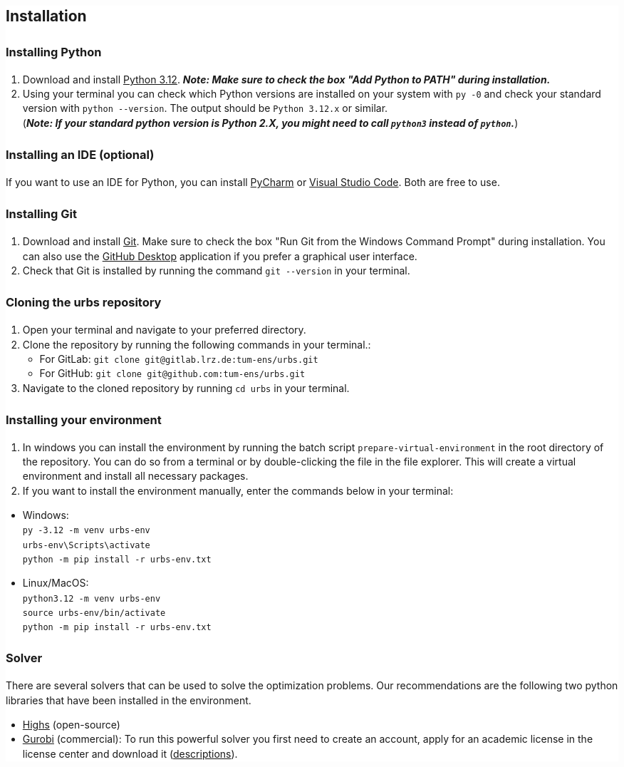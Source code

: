 ## Installation

### Installing Python

1) Download and install [Python 3.12](https://www.python.org/downloads/). ***Note: Make sure to check the box "Add Python to PATH" during installation.***
2) Using your terminal you can check which Python versions are installed on your system with `py -0` and check your standard version with `python --version`. The output should be `Python 3.12.x` or similar.
   <br /> (***Note: If your standard python version is Python 2.X, you might need to call `python3` instead of `python`.***)

### Installing an IDE (optional)

If you want to use an IDE for Python, you can install [PyCharm](https://www.jetbrains.com/pycharm/download/#section=windows) or [Visual Studio Code](https://code.visualstudio.com/). Both are free to use.

### Installing Git

1) Download and install [Git](http://git-scm.com/). Make sure to check the box "Run Git from the Windows Command Prompt" during installation.
You can also use the [GitHub Desktop](https://desktop.github.com/) application if you prefer a graphical user interface.
2) Check that Git is installed by running the command `git --version` in your terminal. 

### Cloning the urbs repository

1) Open your terminal and navigate to your preferred directory.
2) Clone the repository by running the following commands in your terminal.:
   - For GitLab: `git clone git@gitlab.lrz.de:tum-ens/urbs.git`
   - For GitHub: `git clone git@github.com:tum-ens/urbs.git`
3) Navigate to the cloned repository by running `cd urbs` in your terminal.

### Installing your environment

1) In windows you can install the environment by running the batch script `prepare-virtual-environment` in the root directory of the repository.
You can do so from a terminal or by double-clicking the file in the file explorer. This will create a virtual environment and install all necessary packages.
2) If you want to install the environment manually, enter the commands below in your terminal:
- Windows: <br />
    `py -3.12 -m venv urbs-env` <br />
    `urbs-env\Scripts\activate` <br />
    `python -m pip install -r urbs-env.txt`

- Linux/MacOS: <br />
    `python3.12 -m venv urbs-env` <br />
    `source urbs-env/bin/activate` <br />
    `python -m pip install -r urbs-env.txt`

### Solver
There are several solvers that can be used to solve the optimization problems. Our recommendations are the following two python libraries that have been installed in the environment.
- [Highs](https://highs.dev/) (open-source)
- [Gurobi](https://www.gurobi.com/) (commercial): To run this powerful solver you first need to create an account, apply for an academic license in the license center and download it ([descriptions](https://www.gurobi.com/features/academic-named-user-license/)).
